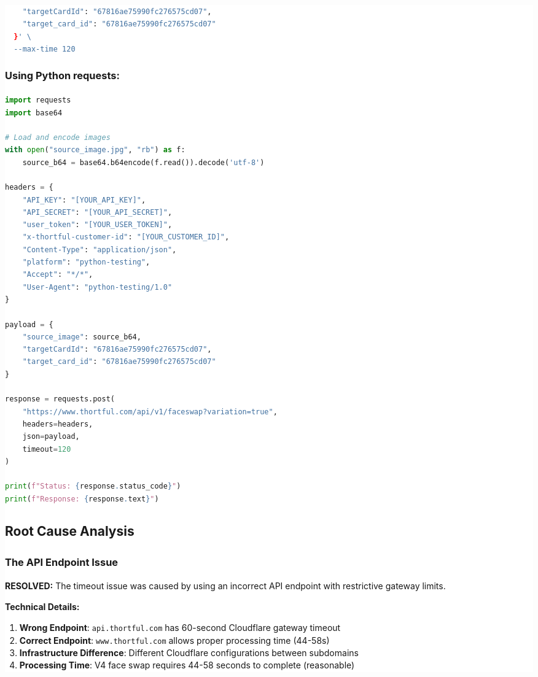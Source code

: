 ```bash
    "targetCardId": "67816ae75990fc276575cd07",
    "target_card_id": "67816ae75990fc276575cd07"
  }' \
  --max-time 120
```

### Using Python requests:
```python
import requests
import base64

# Load and encode images
with open("source_image.jpg", "rb") as f:
    source_b64 = base64.b64encode(f.read()).decode('utf-8')

headers = {
    "API_KEY": "[YOUR_API_KEY]",
    "API_SECRET": "[YOUR_API_SECRET]", 
    "user_token": "[YOUR_USER_TOKEN]",
    "x-thortful-customer-id": "[YOUR_CUSTOMER_ID]",
    "Content-Type": "application/json",
    "platform": "python-testing",
    "Accept": "*/*",
    "User-Agent": "python-testing/1.0"
}

payload = {
    "source_image": source_b64,
    "targetCardId": "67816ae75990fc276575cd07",
    "target_card_id": "67816ae75990fc276575cd07"
}

response = requests.post(
    "https://www.thortful.com/api/v1/faceswap?variation=true",
    headers=headers,
    json=payload,
    timeout=120
)

print(f"Status: {response.status_code}")
print(f"Response: {response.text}")
```

## Root Cause Analysis

### The API Endpoint Issue
**RESOLVED:** The timeout issue was caused by using an incorrect API endpoint with restrictive gateway limits.

**Technical Details:**
1. **Wrong Endpoint**: `api.thortful.com` has 60-second Cloudflare gateway timeout
2. **Correct Endpoint**: `www.thortful.com` allows proper processing time (44-58s)
3. **Infrastructure Difference**: Different Cloudflare configurations between subdomains
4. **Processing Time**: V4 face swap requires 44-58 seconds to complete (reasonable)
